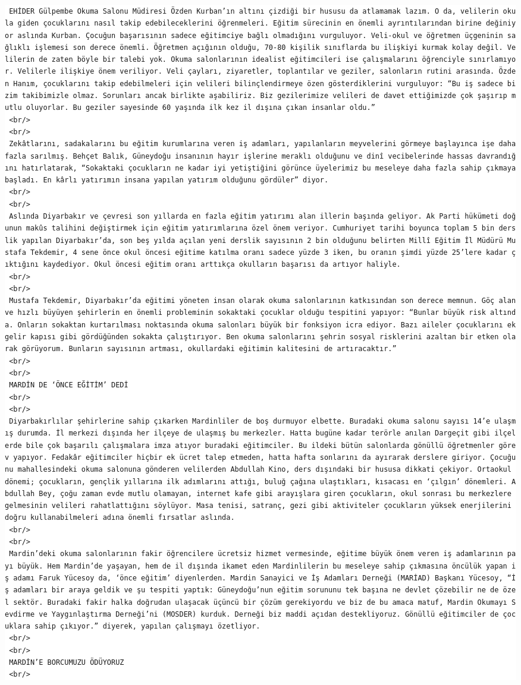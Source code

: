      EHİDER Gülpembe Okuma Salonu Müdiresi Özden Kurban’ın altını çizdiği bir hususu da atlamamak lazım. O da, velilerin okula giden çocuklarını nasıl takip edebileceklerini öğrenmeleri. Eğitim sürecinin en önemli ayrıntılarından birine değiniyor aslında Kurban. Çocuğun başarısının sadece eğitimciye bağlı olmadığını vurguluyor. Veli-okul ve öğretmen üçgeninin sağlıklı işlemesi son derece önemli. Öğretmen açığının olduğu, 70-80 kişilik sınıflarda bu ilişkiyi kurmak kolay değil. Velilerin de zaten böyle bir talebi yok. Okuma salonlarının idealist eğitimcileri ise çalışmalarını öğrenciyle sınırlamıyor. Velilerle ilişkiye önem veriliyor. Veli çayları, ziyaretler, toplantılar ve geziler, salonların rutini arasında. Özden Hanım, çocuklarını takip edebilmeleri için velileri bilinçlendirmeye özen gösterdiklerini vurguluyor: “Bu iş sadece bizim takibimizle olmaz. Sorunları ancak birlikte aşabiliriz. Biz gezilerimize velileri de davet ettiğimizde çok şaşırıp mutlu oluyorlar. Bu geziler sayesinde 60 yaşında ilk kez il dışına çıkan insanlar oldu.”
     <br/>
     <br/>
     Zekâtlarını, sadakalarını bu eğitim kurumlarına veren iş adamları, yapılanların meyvelerini görmeye başlayınca işe daha fazla sarılmış. Behçet Balık, Güneydoğu insanının hayır işlerine meraklı olduğunu ve dinî vecibelerinde hassas davrandığını hatırlatarak, “Sokaktaki çocukların ne kadar iyi yetiştiğini görünce üyelerimiz bu meseleye daha fazla sahip çıkmaya başladı. En kârlı yatırımın insana yapılan yatırım olduğunu gördüler” diyor.
     <br/>
     <br/>
     Aslında Diyarbakır ve çevresi son yıllarda en fazla eğitim yatırımı alan illerin başında geliyor. Ak Parti hükümeti doğunun makûs talihini değiştirmek için eğitim yatırımlarına özel önem veriyor. Cumhuriyet tarihi boyunca toplam 5 bin derslik yapılan Diyarbakır’da, son beş yılda açılan yeni derslik sayısının 2 bin olduğunu belirten Millî Eğitim İl Müdürü Mustafa Tekdemir, 4 sene önce okul öncesi eğitime katılma oranı sadece yüzde 3 iken, bu oranın şimdi yüzde 25’lere kadar çıktığını kaydediyor. Okul öncesi eğitim oranı arttıkça okulların başarısı da artıyor haliyle.
     <br/>
     <br/>
     Mustafa Tekdemir, Diyarbakır’da eğitimi yöneten insan olarak okuma salonlarının katkısından son derece memnun. Göç alan ve hızlı büyüyen şehirlerin en önemli probleminin sokaktaki çocuklar olduğu tespitini yapıyor: “Bunlar büyük risk altında. Onların sokaktan kurtarılması noktasında okuma salonları büyük bir fonksiyon icra ediyor. Bazı aileler çocuklarını ek gelir kapısı gibi gördüğünden sokakta çalıştırıyor. Ben okuma salonlarını şehrin sosyal risklerini azaltan bir etken olarak görüyorum. Bunların sayısının artması, okullardaki eğitimin kalitesini de artıracaktır.”
     <br/>
     <br/>
     MARDİN DE ‘ÖNCE EĞİTİM’ DEDİ
     <br/>
     <br/>
     Diyarbakırlılar şehirlerine sahip çıkarken Mardinliler de boş durmuyor elbette. Buradaki okuma salonu sayısı 14’e ulaşmış durumda. İl merkezi dışında her ilçeye de ulaşmış bu merkezler. Hatta bugüne kadar terörle anılan Dargeçit gibi ilçelerde bile çok başarılı çalışmalara imza atıyor buradaki eğitimciler. Bu ildeki bütün salonlarda gönüllü öğretmenler görev yapıyor. Fedakâr eğitimciler hiçbir ek ücret talep etmeden, hatta hafta sonlarını da ayırarak derslere giriyor. Çocuğunu mahallesindeki okuma salonuna gönderen velilerden Abdullah Kino, ders dışındaki bir hususa dikkati çekiyor. Ortaokul dönemi; çocukların, gençlik yıllarına ilk adımlarını attığı, buluğ çağına ulaştıkları, kısacası en ‘çılgın’ dönemleri. Abdullah Bey, çoğu zaman evde mutlu olamayan, internet kafe gibi arayışlara giren çocukların, okul sonrası bu merkezlere gelmesinin velileri rahatlattığını söylüyor. Masa tenisi, satranç, gezi gibi aktiviteler çocukların yüksek enerjilerini doğru kullanabilmeleri adına önemli fırsatlar aslında.
     <br/>
     <br/>
     Mardin’deki okuma salonlarının fakir öğrencilere ücretsiz hizmet vermesinde, eğitime büyük önem veren iş adamlarının payı büyük. Hem Mardin’de yaşayan, hem de il dışında ikamet eden Mardinlilerin bu meseleye sahip çıkmasına öncülük yapan iş adamı Faruk Yücesoy da, ‘önce eğitim’ diyenlerden. Mardin Sanayici ve İş Adamları Derneği (MARİAD) Başkanı Yücesoy, “İş adamları bir araya geldik ve şu tespiti yaptık: Güneydoğu’nun eğitim sorununu tek başına ne devlet çözebilir ne de özel sektör. Buradaki fakir halka doğrudan ulaşacak üçüncü bir çözüm gerekiyordu ve biz de bu amaca matuf, Mardin Okumayı Sevdirme ve Yaygınlaştırma Derneği’ni (MOSDER) kurduk. Derneği biz maddi açıdan destekliyoruz. Gönüllü eğitimciler de çocuklara sahip çıkıyor.” diyerek, yapılan çalışmayı özetliyor.
     <br/>
     <br/>
     MARDİN’E BORCUMUZU ÖDÜYORUZ
     <br/>